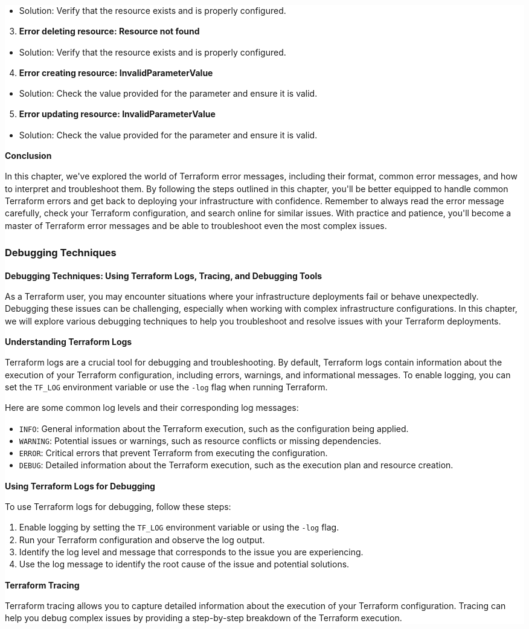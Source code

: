 * Solution: Verify that the resource exists and is properly configured.

3. **Error deleting resource: Resource not found**

* Solution: Verify that the resource exists and is properly configured.

4. **Error creating resource: InvalidParameterValue**

* Solution: Check the value provided for the parameter and ensure it is valid.

5. **Error updating resource: InvalidParameterValue**

* Solution: Check the value provided for the parameter and ensure it is valid.

**Conclusion**

In this chapter, we've explored the world of Terraform error messages, including their format, common error messages, and how to interpret and troubleshoot them. By following the steps outlined in this chapter, you'll be better equipped to handle common Terraform errors and get back to deploying your infrastructure with confidence. Remember to always read the error message carefully, check your Terraform configuration, and search online for similar issues. With practice and patience, you'll become a master of Terraform error messages and be able to troubleshoot even the most complex issues.

### Debugging Techniques
**Debugging Techniques: Using Terraform Logs, Tracing, and Debugging Tools**

As a Terraform user, you may encounter situations where your infrastructure deployments fail or behave unexpectedly. Debugging these issues can be challenging, especially when working with complex infrastructure configurations. In this chapter, we will explore various debugging techniques to help you troubleshoot and resolve issues with your Terraform deployments.

**Understanding Terraform Logs**

Terraform logs are a crucial tool for debugging and troubleshooting. By default, Terraform logs contain information about the execution of your Terraform configuration, including errors, warnings, and informational messages. To enable logging, you can set the `TF_LOG` environment variable or use the `-log` flag when running Terraform.

Here are some common log levels and their corresponding log messages:

* `INFO`: General information about the Terraform execution, such as the configuration being applied.
* `WARNING`: Potential issues or warnings, such as resource conflicts or missing dependencies.
* `ERROR`: Critical errors that prevent Terraform from executing the configuration.
* `DEBUG`: Detailed information about the Terraform execution, such as the execution plan and resource creation.

**Using Terraform Logs for Debugging**

To use Terraform logs for debugging, follow these steps:

1. Enable logging by setting the `TF_LOG` environment variable or using the `-log` flag.
2. Run your Terraform configuration and observe the log output.
3. Identify the log level and message that corresponds to the issue you are experiencing.
4. Use the log message to identify the root cause of the issue and potential solutions.

**Terraform Tracing**

Terraform tracing allows you to capture detailed information about the execution of your Terraform configuration. Tracing can help you debug complex issues by providing a step-by-step breakdown of the Terraform execution.
